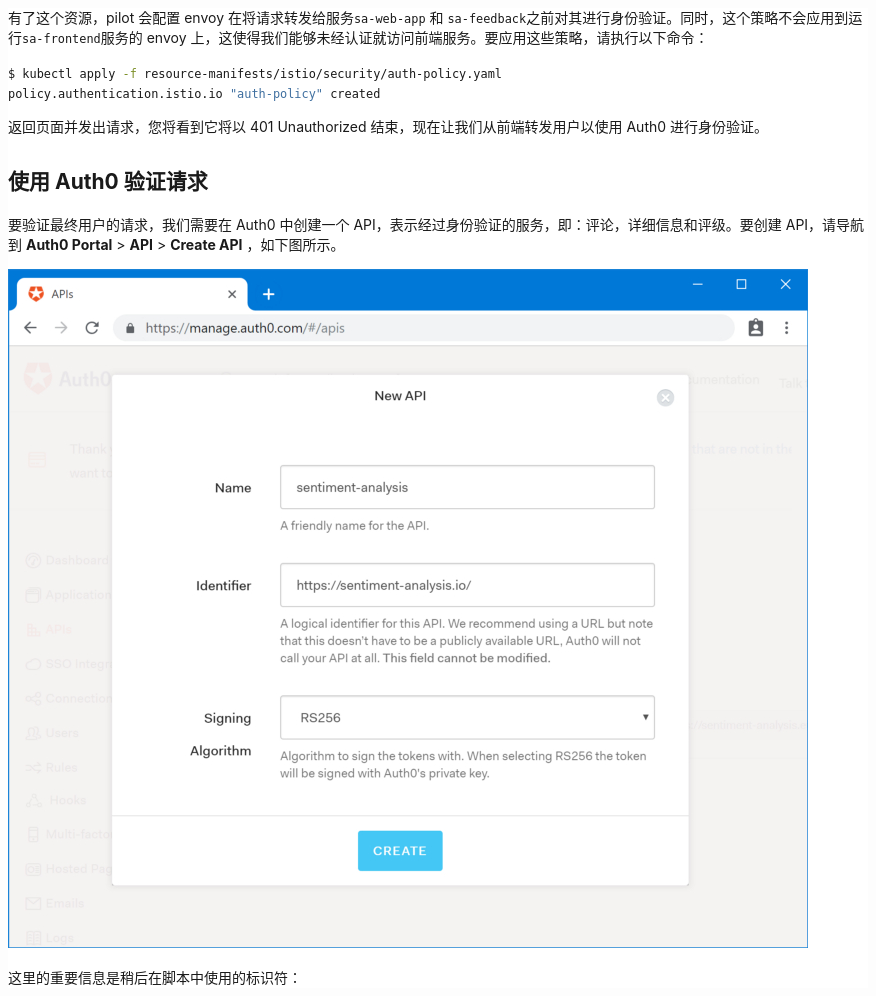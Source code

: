 有了这个资源，pilot 会配置 envoy 在将请求转发给服务`sa-web-app` 和 `sa-feedback`之前对其进行身份验证。同时，这个策略不会应用到运行`sa-frontend`服务的 envoy 上，这使得我们能够未经认证就访问前端服务。要应用这些策略，请执行以下命令：

```bash
$ kubectl apply -f resource-manifests/istio/security/auth-policy.yaml
policy.authentication.istio.io "auth-policy" created
```

返回页面并发出请求，您将看到它将以 401 Unauthorized 结束，现在让我们从前端转发用户以使用 Auth0 进行身份验证。

## 使用 Auth0 验证请求

要验证最终用户的请求，我们需要在 Auth0 中创建一个 API，表示经过身份验证的服务，即：评论，详细信息和评级。要创建 API，请导航到 **Auth0 Portal** \> **API** \> **Create API** ，如下图所示。

![图 3.在 Auth0 中创建新 API](61411417ly1g1bkg16se5j20m80ivq56.jpg)

这里的重要信息是稍后在脚本中使用的标识符：
